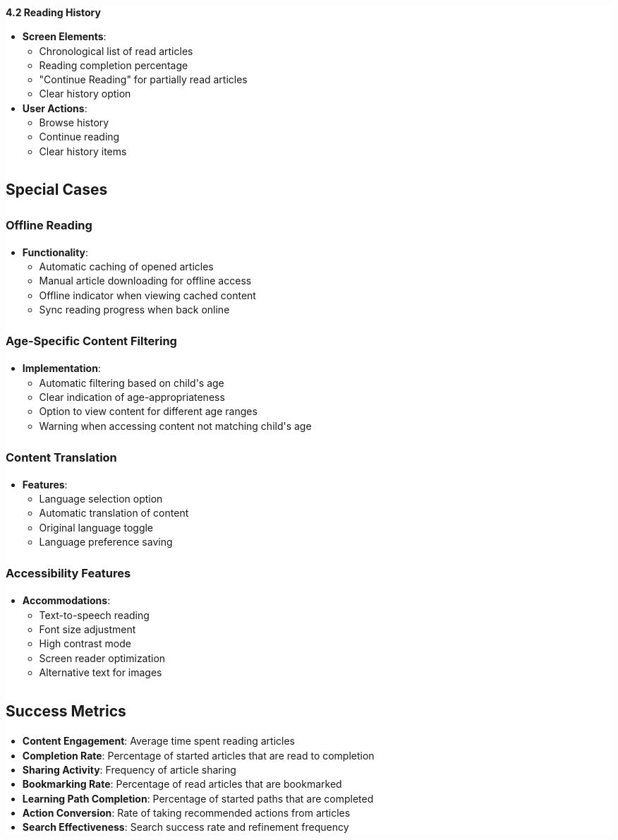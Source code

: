 **4.2 Reading History**
- **Screen Elements**:
  - Chronological list of read articles
  - Reading completion percentage
  - "Continue Reading" for partially read articles
  - Clear history option
- **User Actions**:
  - Browse history
  - Continue reading
  - Clear history items

## Special Cases

### Offline Reading
- **Functionality**:
  - Automatic caching of opened articles
  - Manual article downloading for offline access
  - Offline indicator when viewing cached content
  - Sync reading progress when back online

### Age-Specific Content Filtering
- **Implementation**:
  - Automatic filtering based on child's age
  - Clear indication of age-appropriateness
  - Option to view content for different age ranges
  - Warning when accessing content not matching child's age

### Content Translation
- **Features**:
  - Language selection option
  - Automatic translation of content
  - Original language toggle
  - Language preference saving

### Accessibility Features
- **Accommodations**:
  - Text-to-speech reading
  - Font size adjustment
  - High contrast mode
  - Screen reader optimization
  - Alternative text for images

## Success Metrics

- **Content Engagement**: Average time spent reading articles
- **Completion Rate**: Percentage of started articles that are read to completion
- **Sharing Activity**: Frequency of article sharing
- **Bookmarking Rate**: Percentage of read articles that are bookmarked
- **Learning Path Completion**: Percentage of started paths that are completed
- **Action Conversion**: Rate of taking recommended actions from articles
- **Search Effectiveness**: Search success rate and refinement frequency
